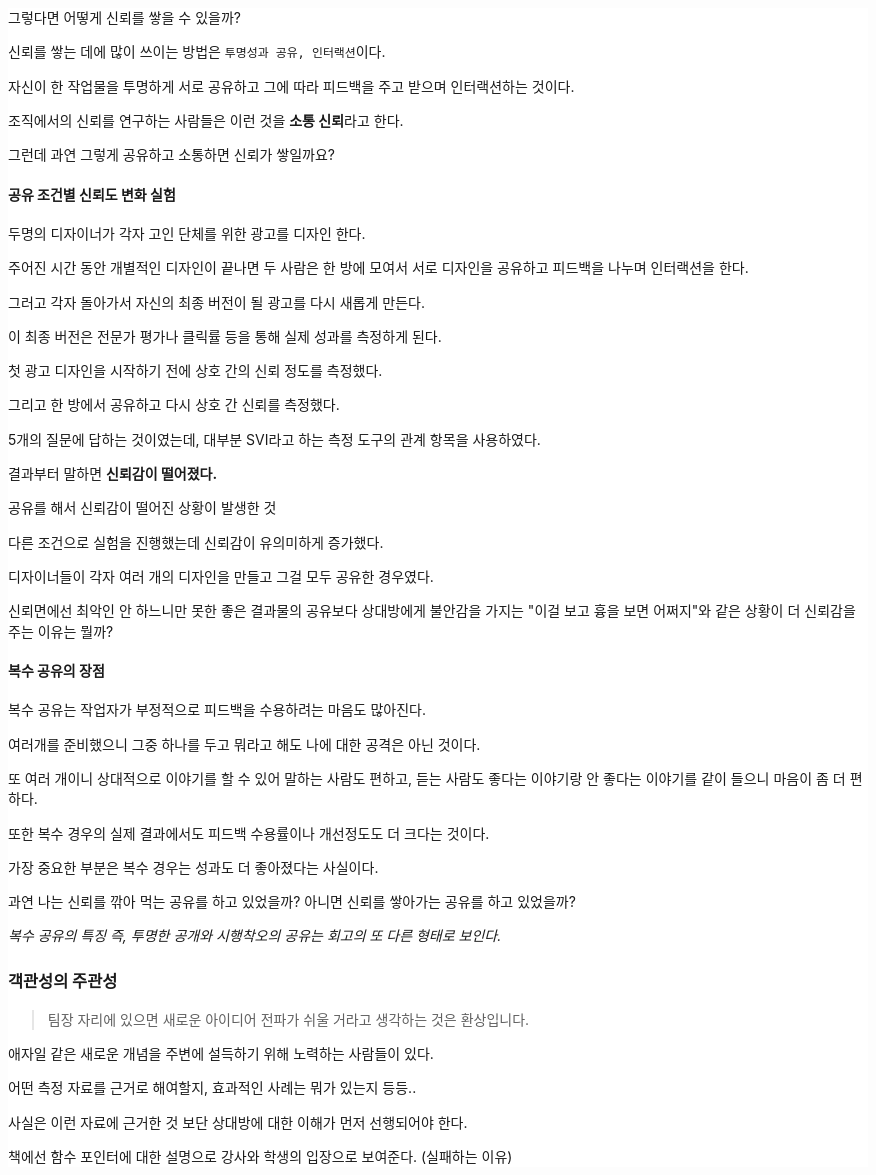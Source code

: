그렇다면 어떻게 신뢰를 쌓을 수 있을까?

신뢰를 쌓는 데에 많이 쓰이는 방법은 `투명성과 공유, 인터랙션`이다.

자신이 한 작업물을 투명하게 서로 공유하고 그에 따라 피드백을 주고 받으며 인터랙션하는 것이다.

조직에서의 신뢰를 연구하는 사람들은 이런 것을 **소통 신뢰**라고 한다.

그런데 과연 그렇게 공유하고 소통하면 신뢰가 쌓일까요?

#### 공유 조건별 신뢰도 변화 실험

두명의 디자이너가 각자 고인 단체를 위한 광고를 디자인 한다.

주어진 시간 동안 개별적인 디자인이 끝나면 두 사람은 한 방에 모여서 서로 디자인을 공유하고 피드백을 나누며 인터랙션을 한다.

그러고 각자 돌아가서 자신의 최종 버전이 될 광고를 다시 새롭게 만든다.

이 최종 버전은 전문가 평가나 클릭률 등을 통해 실제 성과를 측정하게 된다.

첫 광고 디자인을 시작하기 전에 상호 간의 신뢰 정도를 측정했다.

그리고 한 방에서 공유하고 다시 상호 간 신뢰를 측정했다.

5개의 질문에 답하는 것이였는데, 대부분 SVI라고 하는 측정 도구의 관계 항목을 사용하였다.

결과부터 말하면 **신뢰감이 떨어졌다.**

공유를 해서 신뢰감이 떨어진 상황이 발생한 것

다른 조건으로 실험을 진행했는데 신뢰감이 유의미하게 증가했다.

디자이너들이 각자 여러 개의 디자인을 만들고 그걸 모두 공유한 경우였다.

신뢰면에선 최악인 안 하느니만 못한 좋은 결과물의 공유보다 상대방에게 불안감을 가지는 "이걸 보고 흉을 보면 어쩌지"와 같은 상황이 더 신뢰감을 주는 이유는 뭘까?

#### 복수 공유의 장점

복수 공유는 작업자가 부정적으로 피드백을 수용하려는 마음도 많아진다.

여러개를 준비했으니 그중 하나를 두고 뭐라고 해도 나에 대한 공격은 아닌 것이다.

또 여러 개이니 상대적으로 이야기를 할 수 있어 말하는 사람도 편하고, 듣는 사람도 좋다는 이야기랑 안 좋다는 이야기를 같이 들으니 마음이 좀 더 편하다.

또한 복수 경우의 실제 결과에서도 피드백 수용률이나 개선정도도 더 크다는 것이다.

가장 중요한 부분은 복수 경우는 성과도 더 좋아졌다는 사실이다.

과연 나는 신뢰를 깎아 먹는 공유를 하고 있었을까? 아니면 신뢰를 쌓아가는 공유를 하고 있었을까?

*복수 공유의 특징 즉, 투명한 공개와 시행착오의 공유는 회고의 또 다른 형태로 보인다.*

### 객관성의 주관성

> 팀장 자리에 있으면 새로운 아이디어 전파가 쉬울 거라고 생각하는 것은 환상입니다.

애자일 같은 새로운 개념을 주변에 설득하기 위해 노력하는 사람들이 있다.

어떤 측정 자료를 근거로 해여할지, 효과적인 사례는 뭐가 있는지 등등..

사실은 이런 자료에 근거한 것 보단 상대방에 대한 이해가 먼저 선행되어야 한다.

책에선 함수 포인터에 대한 설명으로 강사와 학생의 입장으로 보여준다. (실패하는 이유)
